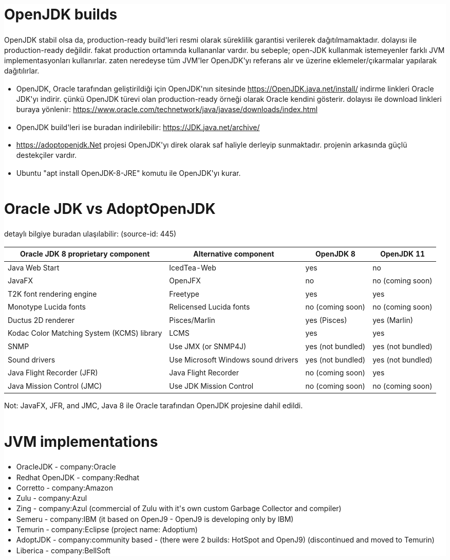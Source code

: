 # OpenJDK builds
OpenJDK stabil olsa da, production-ready build'leri resmi olarak süreklilik garantisi verilerek dağıtılmamaktadır. dolayısı ile production-ready değildir. fakat production ortamında kullananlar vardır. bu sebeple; open-JDK kullanmak istemeyenler farklı JVM implementasyonları kullanırlar. zaten neredeyse tüm JVM'ler OpenJDK'yı referans alır ve üzerine eklemeler/çıkarmalar yapılarak dağıtılırlar.

- OpenJDK, Oracle tarafından geliştirildiği için OpenJDK'nın sitesinde https://OpenJDK.java.net/install/ indirme linkleri Oracle JDK'yı indirir. çünkü OpenJDK türevi olan production-ready örneği olarak Oracle kendini gösterir. dolayısı ile download linkleri buraya yönlenir: https://www.oracle.com/technetwork/java/javase/downloads/index.html

- OpenJDK build'leri ise buradan indirilebilir: https://JDK.java.net/archive/

- https://adoptopenjdk.Net projesi OpenJDK'yı direk olarak saf haliyle derleyip sunmaktadır. projenin arkasında güçlü destekçiler vardır.

- Ubuntu "apt install OpenJDK-8-JRE" komutu ile OpenJDK'yı kurar.

# Oracle JDK vs AdoptOpenJDK

detaylı bilgiye buradan ulaşılabilir: (source-id: 445)

| Oracle JDK 8 proprietary component         | Alternative component               | OpenJDK 8         | OpenJDK 11        |
|--------------------------------------------|-------------------------------------|-------------------|-------------------|
| Java Web Start                             | IcedTea-Web                         | yes               | no                |
| JavaFX                                     | OpenJFX                             | no                | no (coming soon)  |
| T2K font rendering engine                  | Freetype                            | yes               | yes               |
| Monotype Lucida fonts                      | Relicensed Lucida fonts             | no (coming soon)  | no (coming soon)  |
| Ductus 2D renderer                         | Pisces/Marlin                       | yes (Pisces)      | yes (Marlin)      |
| Kodac Color Matching System (KCMS) library | LCMS                                | yes               | yes               |
| SNMP                                       | Use JMX (or SNMP4J)                 | yes (not bundled) | yes (not bundled) |
| Sound drivers                              | Use Microsoft Windows sound drivers | yes (not bundled) | yes (not bundled) |
| Java Flight Recorder (JFR)                 | Java Flight Recorder                | no (coming soon)  | yes               |
| Java Mission Control (JMC)                 | Use JDK Mission Control             | no (coming soon)  | no (coming soon)  |

Not: JavaFX, JFR, and JMC, Java 8 ile Oracle tarafından OpenJDK projesine dahil edildi.

# JVM implementations
- OracleJDK - company:Oracle
- Redhat OpenJDK - company:Redhat
- Corretto - company:Amazon
- Zulu - company:Azul
- Zing - company:Azul (commercial of Zulu with it's own custom Garbage Collector and compiler)
- Semeru - company:IBM (it based on OpenJ9 - OpenJ9 is developing only by IBM)
- Temurin - company:Eclipse (project name: Adoptium)
- AdoptJDK - company:community based - (there were 2 builds: HotSpot and OpenJ9) (discontinued and moved to Temurin)
- Liberica - company:BellSoft
